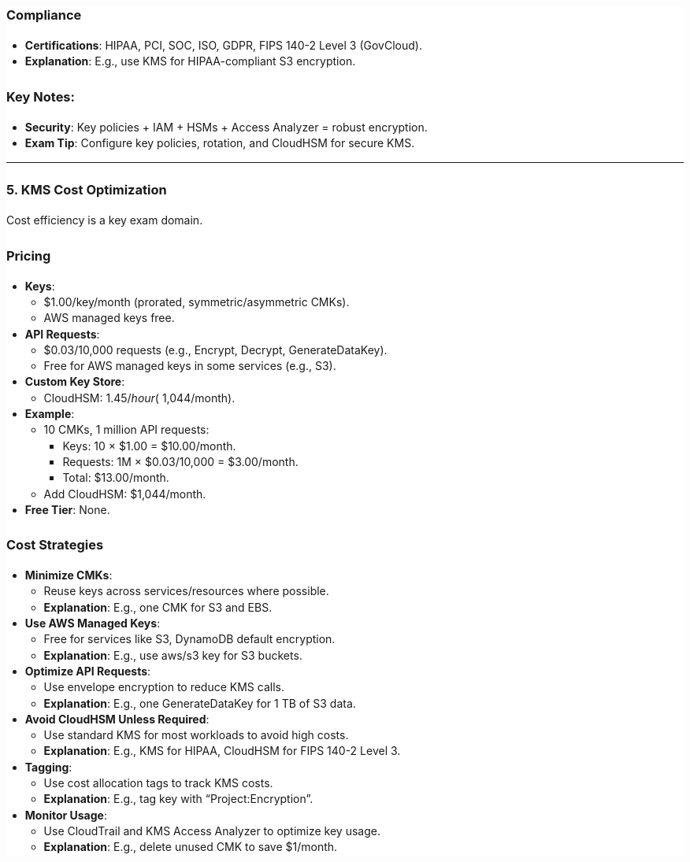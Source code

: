 ### **Compliance**

- **Certifications**: HIPAA, PCI, SOC, ISO, GDPR, FIPS 140-2 Level 3 (GovCloud).
- **Explanation**: E.g., use KMS for HIPAA-compliant S3 encryption.

### **Key Notes**:

- **Security**: Key policies + IAM + HSMs + Access Analyzer = robust encryption.
- **Exam Tip**: Configure key policies, rotation, and CloudHSM for secure KMS.

---

### **5. KMS Cost Optimization**

Cost efficiency is a key exam domain.

### **Pricing**

- **Keys**:
    - $1.00/key/month (prorated, symmetric/asymmetric CMKs).
    - AWS managed keys free.
- **API Requests**:
    - $0.03/10,000 requests (e.g., Encrypt, Decrypt, GenerateDataKey).
    - Free for AWS managed keys in some services (e.g., S3).
- **Custom Key Store**:
    - CloudHSM: $1.45/hour (~$1,044/month).
- **Example**:
    - 10 CMKs, 1 million API requests:
        - Keys: 10 × $1.00 = $10.00/month.
        - Requests: 1M × $0.03/10,000 = $3.00/month.
        - Total: $13.00/month.
    - Add CloudHSM: $1,044/month.
- **Free Tier**: None.

### **Cost Strategies**

- **Minimize CMKs**:
    - Reuse keys across services/resources where possible.
    - **Explanation**: E.g., one CMK for S3 and EBS.
- **Use AWS Managed Keys**:
    - Free for services like S3, DynamoDB default encryption.
    - **Explanation**: E.g., use aws/s3 key for S3 buckets.
- **Optimize API Requests**:
    - Use envelope encryption to reduce KMS calls.
    - **Explanation**: E.g., one GenerateDataKey for 1 TB of S3 data.
- **Avoid CloudHSM Unless Required**:
    - Use standard KMS for most workloads to avoid high costs.
    - **Explanation**: E.g., KMS for HIPAA, CloudHSM for FIPS 140-2 Level 3.
- **Tagging**:
    - Use cost allocation tags to track KMS costs.
    - **Explanation**: E.g., tag key with “Project:Encryption”.
- **Monitor Usage**:
    - Use CloudTrail and KMS Access Analyzer to optimize key usage.
    - **Explanation**: E.g., delete unused CMK to save $1/month.
